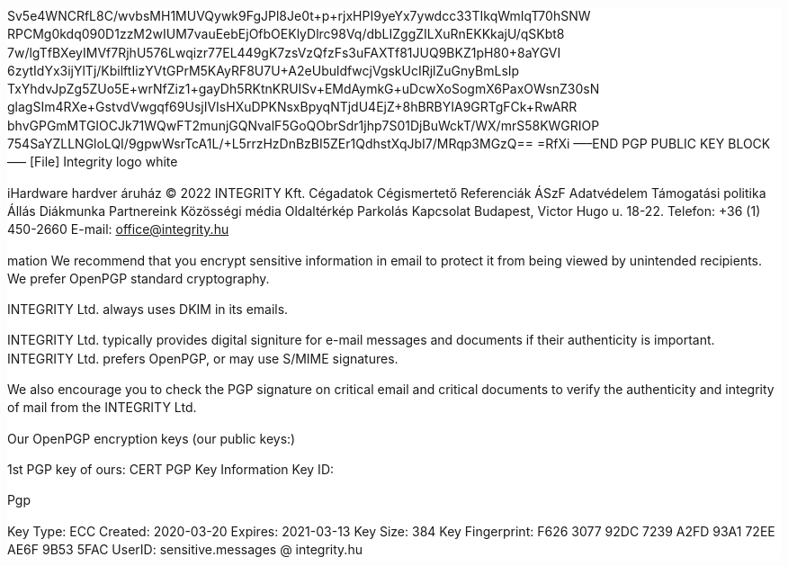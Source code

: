 Sv5e4WNCRfL8C/wvbsMH1MUVQywk9FgJPl8Je0t+p+rjxHPI9yeYx7ywdcc33TIkqWmIqT70hSNW
RPCMg0kdq090D1zzM2wIUM7vauEebEjOfbOEKlyDlrc98Vq/dbLIZggZILXuRnEKKkajU/qSKbt8
7w/lgTfBXeyIMVf7RjhU576Lwqizr77EL449gK7zsVzQfzFs3uFAXTf81JUQ9BKZ1pH80+8aYGVI
6zytIdYx3ijYlTj/KbilftIizYVtGPrM5KAyRF8U7U+A2eUbuldfwcjVgskUcIRjlZuGnyBmLsIp
TxYhdvJpZg5ZUo5E+wrNfZiz1+gayDh5RKtnKRUISv+EMdAymkG+uDcwXoSogmX6PaxOWsnZ30sN
glagSIm4RXe+GstvdVwgqf69UsjIVIsHXuDPKNsxBpyqNTjdU4EjZ+8hBRBYIA9GRTgFCk+RwARR
bhvGPGmMTGIOCJk71WQwFT2munjGQNvalF5GoQObrSdr1jhp7S01DjBuWckT/WX/mrS58KWGRIOP
754SaYZLLNGloLQI/9gpwWsrTcA1L/+L5rrzHzDnBzBI5ZEr1QdhstXqJbI7/MRqp3MGzQ==
=RfXi
—–END PGP PUBLIC KEY BLOCK—–
[File]
Integrity logo white


iHardware hardver áruház
© 2022 INTEGRITY Kft.
Cégadatok
Cégismertető
Referenciák
ÁSzF
Adatvédelem
Támogatási politika
Állás
Diákmunka
Partnereink
Közösségi média
Oldaltérkép
Parkolás
Kapcsolat
Budapest, Victor Hugo u. 18-22.
Telefon: +36 (1) 450-2660
E-mail: office@integrity.hu

mation
We recommend that you encrypt sensitive information in email to protect it from being viewed by unintended recipients. We prefer OpenPGP standard cryptography.

INTEGRITY Ltd. always uses DKIM in its emails.

INTEGRITY Ltd. typically provides digital signiture for e-mail messages and documents if their authenticity is important. INTEGRITY Ltd. prefers OpenPGP, or may use S/MIME signatures.

We also encourage you to check the PGP signature on critical email and critical documents to verify the authenticity and integrity of mail from the INTEGRITY Ltd.

Our OpenPGP encryption keys (our public keys:)

1st PGP key of ours:
CERT PGP Key Information
Key ID:

Pgp

Key Type: ECC
Created: 2020-03-20
Expires: 2021-03-13
Key Size: 384
Key Fingerprint: F626 3077 92DC 7239 A2FD 93A1 72EE AE6F 9B53 5FAC
UserID: sensitive.messages @ integrity.hu


[MIT license]: http://www.opensource.org/licenses/mit-license.php
[github issue tracker]: https://github.com/frej/fast-export/issues
[hg-export-tool]: https://github.com/chrisjbillington/hg-export-tool